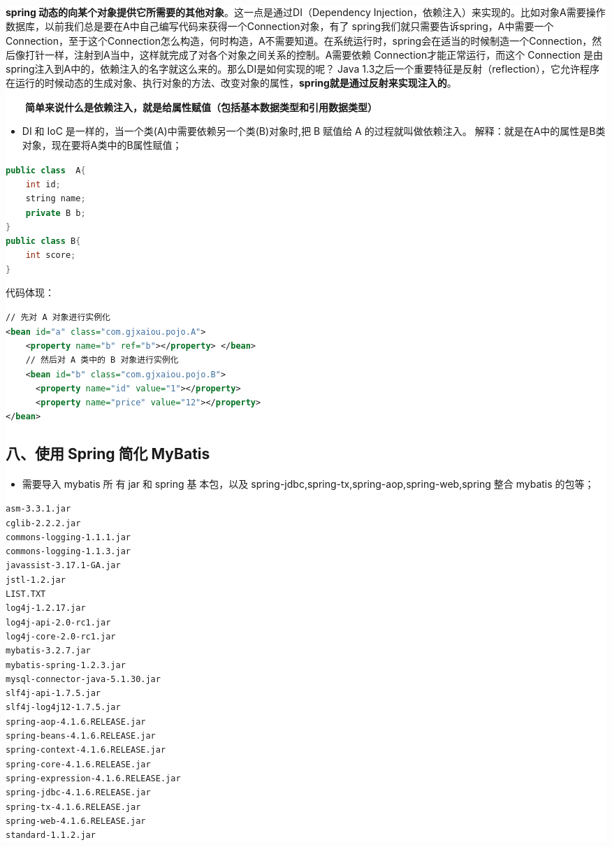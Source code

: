 **spring 动态的向某个对象提供它所需要的其他对象**。这一点是通过DI（Dependency Injection，依赖注入）来实现的。比如对象A需要操作数据库，以前我们总是要在A中自己编写代码来获得一个Connection对象，有了 spring我们就只需要告诉spring，A中需要一个Connection，至于这个Connection怎么构造，何时构造，A不需要知道。在系统运行时，spring会在适当的时候制造一个Connection，然后像打针一样，注射到A当中，这样就完成了对各个对象之间关系的控制。A需要依赖 Connection才能正常运行，而这个 Connection 是由spring注入到A中的，依赖注入的名字就这么来的。那么DI是如何实现的呢？ Java 1.3之后一个重要特征是反射（reflection），它允许程序在运行的时候动态的生成对象、执行对象的方法、改变对象的属性，**spring就是通过反射来实现注入的**。

　　**简单来说什么是依赖注入，就是给属性赋值（包括基本数据类型和引用数据类型）**
　　
- DI 和 IoC 是一样的，当一个类(A)中需要依赖另一个类(B)对象时,把 B 赋值给 A 的过程就叫做依赖注入。
解释：就是在A中的属性是B类对象，现在要将A类中的B属性赋值； 
```java
public class  A{
    int id; 
    string name; 
    private B b;
}
public class B{ 
    int score;
}
```

代码体现：
```xml
// 先对 A 对象进行实例化
<bean id="a" class="com.gjxaiou.pojo.A">
    <property name="b" ref="b"></property> </bean>
    // 然后对 A 类中的 B 对象进行实例化
    <bean id="b" class="com.gjxaiou.pojo.B">
      <property name="id" value="1"></property>
      <property name="price" value="12"></property>
</bean>
```

## 八、使用 Spring 简化 MyBatis

- 需要导入 mybatis 所 有 jar 和 spring 基 本包，以及 spring-jdbc,spring-tx,spring-aop,spring-web,spring 整合 mybatis 的包等；
```lib
asm-3.3.1.jar
cglib-2.2.2.jar
commons-logging-1.1.1.jar
commons-logging-1.1.3.jar
javassist-3.17.1-GA.jar
jstl-1.2.jar
LIST.TXT
log4j-1.2.17.jar
log4j-api-2.0-rc1.jar
log4j-core-2.0-rc1.jar
mybatis-3.2.7.jar
mybatis-spring-1.2.3.jar
mysql-connector-java-5.1.30.jar
slf4j-api-1.7.5.jar
slf4j-log4j12-1.7.5.jar
spring-aop-4.1.6.RELEASE.jar
spring-beans-4.1.6.RELEASE.jar
spring-context-4.1.6.RELEASE.jar
spring-core-4.1.6.RELEASE.jar
spring-expression-4.1.6.RELEASE.jar
spring-jdbc-4.1.6.RELEASE.jar
spring-tx-4.1.6.RELEASE.jar
spring-web-4.1.6.RELEASE.jar
standard-1.1.2.jar
```
